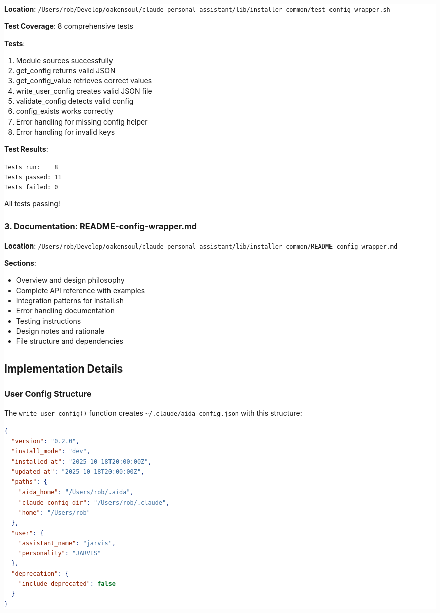 **Location**: `/Users/rob/Develop/oakensoul/claude-personal-assistant/lib/installer-common/test-config-wrapper.sh`

**Test Coverage**: 8 comprehensive tests

**Tests**:

1. Module sources successfully
2. get_config returns valid JSON
3. get_config_value retrieves correct values
4. write_user_config creates valid JSON file
5. validate_config detects valid config
6. config_exists works correctly
7. Error handling for missing config helper
8. Error handling for invalid keys

**Test Results**:

```text
Tests run:    8
Tests passed: 11
Tests failed: 0
```

All tests passing!

### 3. Documentation: README-config-wrapper.md

**Location**: `/Users/rob/Develop/oakensoul/claude-personal-assistant/lib/installer-common/README-config-wrapper.md`

**Sections**:

- Overview and design philosophy
- Complete API reference with examples
- Integration patterns for install.sh
- Error handling documentation
- Testing instructions
- Design notes and rationale
- File structure and dependencies

## Implementation Details

### User Config Structure

The `write_user_config()` function creates `~/.claude/aida-config.json` with this structure:

```json
{
  "version": "0.2.0",
  "install_mode": "dev",
  "installed_at": "2025-10-18T20:00:00Z",
  "updated_at": "2025-10-18T20:00:00Z",
  "paths": {
    "aida_home": "/Users/rob/.aida",
    "claude_config_dir": "/Users/rob/.claude",
    "home": "/Users/rob"
  },
  "user": {
    "assistant_name": "jarvis",
    "personality": "JARVIS"
  },
  "deprecation": {
    "include_deprecated": false
  }
}
```
